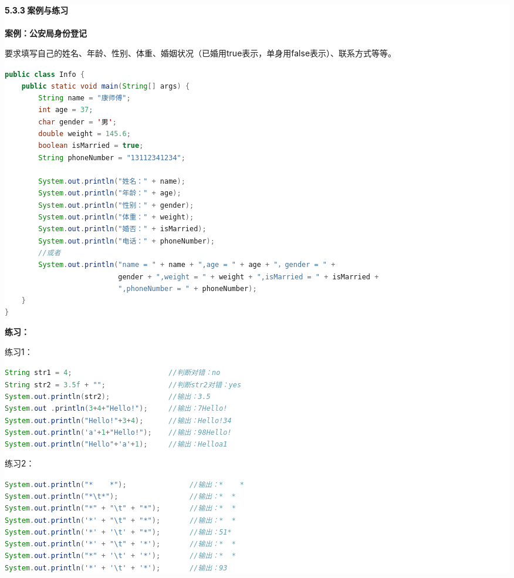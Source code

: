 #### 5.3.3 案例与练习

**案例：公安局身份登记**

要求填写自己的姓名、年龄、性别、体重、婚姻状况（已婚用true表示，单身用false表示）、联系方式等等。

```java
public class Info {
    public static void main(String[] args) {
        String name = "康师傅";
        int age = 37;
        char gender = '男';
        double weight = 145.6;
        boolean isMarried = true;
        String phoneNumber = "13112341234";

        System.out.println("姓名：" + name);
        System.out.println("年龄：" + age);
        System.out.println("性别：" + gender);
        System.out.println("体重：" + weight);
        System.out.println("婚否：" + isMarried);
        System.out.println("电话：" + phoneNumber);
		//或者
        System.out.println("name = " + name + ",age = " + age + "，gender = " + 
                           gender + ",weight = " + weight + ",isMarried = " + isMarried +
                           ",phoneNumber = " + phoneNumber);
    }
}
```





**练习：**

练习1：

```java
String str1 = 4;                       //判断对错：no
String str2 = 3.5f + "";               //判断str2对错：yes
System.out.println(str2);              //输出：3.5
System.out .println(3+4+"Hello!");     //输出：7Hello!
System.out.println("Hello!"+3+4);      //输出：Hello!34
System.out.println('a'+1+"Hello!");    //输出：98Hello!
System.out.println("Hello"+'a'+1);     //输出：Helloa1
```

练习2：

```java
System.out.println("*    *");				//输出：*    *
System.out.println("*\t*");					//输出：*	*
System.out.println("*" + "\t" + "*");		//输出：*	*
System.out.println('*' + "\t" + "*");		//输出：*	*
System.out.println('*' + '\t' + "*");		//输出：51*
System.out.println('*' + "\t" + '*');		//输出：*	*
System.out.println("*" + '\t' + '*');		//输出：*	*
System.out.println('*' + '\t' + '*');		//输出：93
```
